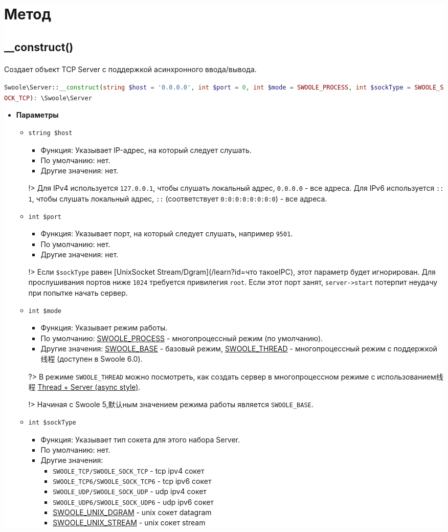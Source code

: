 # Метод


## __construct() 

Создает объект TCP Server с поддержкой асинхронного ввода/вывода.

```php
Swoole\Server::__construct(string $host = '0.0.0.0', int $port = 0, int $mode = SWOOLE_PROCESS, int $sockType = SWOOLE_SOCK_TCP): \Swoole\Server
```

  * **Параметры**

    * `string $host`

      * Функция: Указывает IP-адрес, на который следует слушать.
      * По умолчанию: нет.
      * Другие значения: нет.

      !> Для IPv4 используется `127.0.0.1`, чтобы слушать локальный адрес, `0.0.0.0` - все адреса.
      Для IPv6 используется `::1`, чтобы слушать локальный адрес, `::` (соответствует `0:0:0:0:0:0:0:0`) - все адреса.

    * `int $port`

      * Функция: Указывает порт, на который следует слушать, например `9501`.
      * По умолчанию: нет.
      * Другие значения: нет.

      !> Если `$sockType` равен [UnixSocket Stream/Dgram](/learn?id=что такоеIPC), этот параметр будет игнорирован.
      Для прослушивания портов ниже `1024` требуется привилегия `root`.
      Если этот порт занят, `server->start` потерпит неудачу при попытке начать сервер.

    * `int $mode`

      * Функция: Указывает режим работы.
      * По умолчанию: [SWOOLE_PROCESS](/learn?id=swoole_process) - многопроцессный режим (по умолчанию).
      * Другие значения: [SWOOLE_BASE](/learn?id=swoole_base) - базовый режим, [SWOOLE_THREAD](/learn?id=swoole_thread) - многопроцессный режим с поддержкой线程 (доступен в Swoole 6.0).

      ?> В режиме `SWOOLE_THREAD` можно посмотреть, как создать сервер в многопроцессном режиме с использованием线程 [Thread + Server (async style)](/thread/thread?id=thread-server-(async-style)).

      !> Начиная с Swoole 5,默认ным значением режима работы является `SWOOLE_BASE`.

    * `int $sockType`

      * Функция: Указывает тип сокета для этого набора Server.
      * По умолчанию: нет.
      * Другие значения:
        * `SWOOLE_TCP/SWOOLE_SOCK_TCP` - tcp ipv4 сокет
        * `SWOOLE_TCP6/SWOOLE_SOCK_TCP6` - tcp ipv6 сокет
        * `SWOOLE_UDP/SWOOLE_SOCK_UDP` - udp ipv4 сокет
        * `SWOOLE_UDP6/SWOOLE_SOCK_UDP6` - udp ipv6 сокет
        * [SWOOLE_UNIX_DGRAM](https://github.com/swoole/swoole-src/blob/master/examples/unixsock/dgram_server.php) - unix сокет datagram
        * [SWOOLE_UNIX_STREAM](https://github.com/swoole/swoole-src/blob/master/examples/unixsock/stream_server.php) - unix сокет stream 
